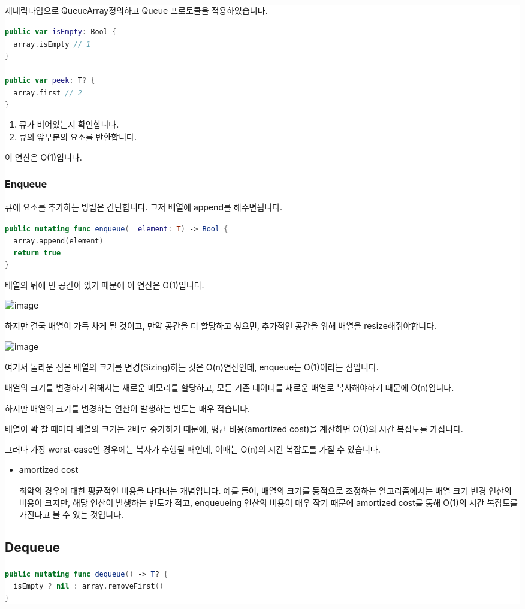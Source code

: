 제네릭타입으로 QueueArray정의하고 Queue 프로토콜을 적용하였습니다. 

```swift
public var isEmpty: Bool {
  array.isEmpty // 1
}

public var peek: T? {
  array.first // 2
}
```

1. 큐가 비어있는지 확인합니다.
2. 큐의 앞부분의 요소를 반환합니다.

이 연산은 O(1)입니다.

### Enqueue

큐에 요소를 추가하는 방법은 간단합니다. 그저 배열에 append를 해주면됩니다.

```swift
public mutating func enqueue(_ element: T) -> Bool {
  array.append(element)
  return true
}
```

 배열의 뒤에 빈 공간이 있기 때문에 이 연산은 O(1)입니다.

<img width="436" alt="image" src="https://github.com/Swift-AlgorithmStudy/GaBoJaGo/assets/104834390/0929ac6f-626f-4556-858e-8e6457bfb2ef">

하지만 결국 배열이 가득 차게 될 것이고, 만약 공간을 더 할당하고 싶으면, 추가적인 공간을 위해 배열을 resize해줘야합니다.

<img width="454" alt="image" src="https://github.com/Swift-AlgorithmStudy/GaBoJaGo/assets/104834390/b9bbdde3-16a1-4979-bca2-2aa49d91320f">

여기서 놀라운 점은 배열의 크기를 변경(Sizing)하는 것은 O(n)연산인데, enqueue는 O(1)이라는 점입니다. 

배열의 크기를 변경하기 위해서는 새로운 메모리를 할당하고, 모든 기존 데이터를 새로운 배열로 복사해야하기 때문에 O(n)입니다. 

하지만 배열의 크기를 변경하는 연산이 발생하는 빈도는 매우 적습니다.

배열이 꽉 찰 때마다 배열의 크기는 2배로 증가하기 때문에, 평균 비용(amortized cost)을 계산하면 O(1)의 시간 복잡도를 가집니다. 

그러나 가장 worst-case인 경우에는 복사가 수행될 때인데, 이때는 O(n)의 시간 복잡도를 가질 수 있습니다.

- amortized cost
    
    최악의 경우에 대한 평균적인 비용을 나타내는 개념입니다. 
    예를 들어, 배열의 크기를 동적으로 조정하는 알고리즘에서는 배열 크기 변경 연산의 비용이 크지만, 해당 연산이 발생하는 빈도가 적고, enqueueing 연산의 비용이 매우 작기 때문에 amortized cost를 통해 O(1)의 시간 복잡도를 가진다고 볼 수 있는 것입니다.
    

## Dequeue

```swift
public mutating func dequeue() -> T? {
  isEmpty ? nil : array.removeFirst()
}
```
